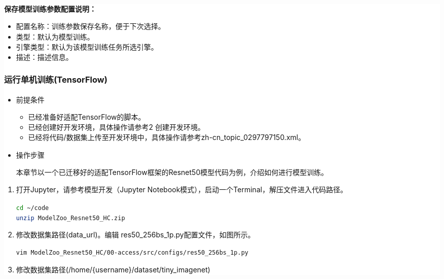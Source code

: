 **保存模型训练参数配置说明：**

-   配置名称：训练参数保存名称，便于下次选择。
-   类型：默认为模型训练。
-   引擎类型：默认为该模型训练任务所选引擎。
-   描述：描述信息。


### 运行单机训练(TensorFlow)

* 前提条件
    - 已经准备好适配TensorFlow的脚本。
    - 已经创建好开发环境，具体操作请参考2 创建开发环境。
    - 已经将代码/数据集上传至开发环境中，具体操作请参考zh-cn_topic_0297797150.xml。

* 操作步骤

    本章节以一个已迁移好的适配TensorFlow框架的Resnet50模型代码为例，介绍如何进行模型训练。

1. 打开Jupyter，请参考模型开发（Jupyter Notebook模式），启动一个Terminal，解压文件进入代码路径。
    ```bash
    cd ~/code
    unzip ModelZoo_Resnet50_HC.zip
    ```
2.  修改数据集路径(data_url)。编辑 res50_256bs_1p.py配置文件，如图所示。

    `vim ModelZoo_Resnet50_HC/00-access/src/configs/res50_256bs_1p.py`

3.  修改数据集路径(/home/{username}/dataset/tiny_imagenet)
